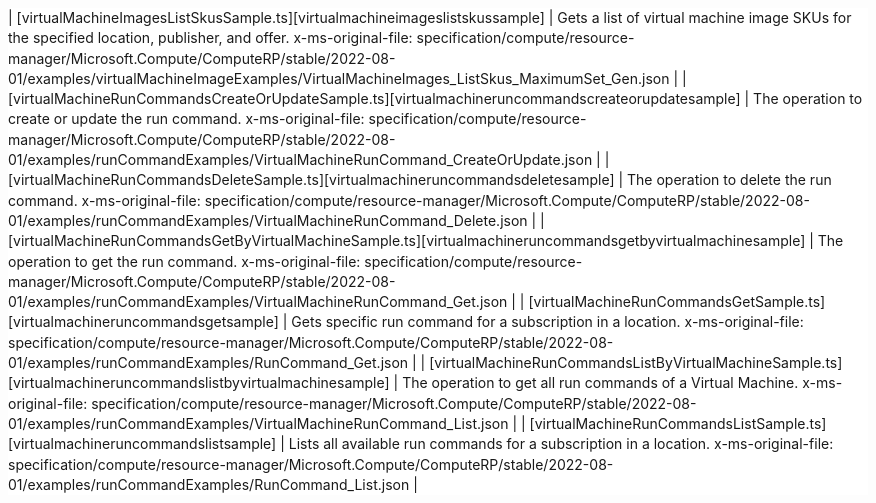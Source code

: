 | [virtualMachineImagesListSkusSample.ts][virtualmachineimageslistskussample]                                                                                           | Gets a list of virtual machine image SKUs for the specified location, publisher, and offer. x-ms-original-file: specification/compute/resource-manager/Microsoft.Compute/ComputeRP/stable/2022-08-01/examples/virtualMachineImageExamples/VirtualMachineImages_ListSkus_MaximumSet_Gen.json                                                                                                                                                                                                                                                                                                                                                              |
| [virtualMachineRunCommandsCreateOrUpdateSample.ts][virtualmachineruncommandscreateorupdatesample]                                                                     | The operation to create or update the run command. x-ms-original-file: specification/compute/resource-manager/Microsoft.Compute/ComputeRP/stable/2022-08-01/examples/runCommandExamples/VirtualMachineRunCommand_CreateOrUpdate.json                                                                                                                                                                                                                                                                                                                                                                                                                     |
| [virtualMachineRunCommandsDeleteSample.ts][virtualmachineruncommandsdeletesample]                                                                                     | The operation to delete the run command. x-ms-original-file: specification/compute/resource-manager/Microsoft.Compute/ComputeRP/stable/2022-08-01/examples/runCommandExamples/VirtualMachineRunCommand_Delete.json                                                                                                                                                                                                                                                                                                                                                                                                                                       |
| [virtualMachineRunCommandsGetByVirtualMachineSample.ts][virtualmachineruncommandsgetbyvirtualmachinesample]                                                           | The operation to get the run command. x-ms-original-file: specification/compute/resource-manager/Microsoft.Compute/ComputeRP/stable/2022-08-01/examples/runCommandExamples/VirtualMachineRunCommand_Get.json                                                                                                                                                                                                                                                                                                                                                                                                                                             |
| [virtualMachineRunCommandsGetSample.ts][virtualmachineruncommandsgetsample]                                                                                           | Gets specific run command for a subscription in a location. x-ms-original-file: specification/compute/resource-manager/Microsoft.Compute/ComputeRP/stable/2022-08-01/examples/runCommandExamples/RunCommand_Get.json                                                                                                                                                                                                                                                                                                                                                                                                                                     |
| [virtualMachineRunCommandsListByVirtualMachineSample.ts][virtualmachineruncommandslistbyvirtualmachinesample]                                                         | The operation to get all run commands of a Virtual Machine. x-ms-original-file: specification/compute/resource-manager/Microsoft.Compute/ComputeRP/stable/2022-08-01/examples/runCommandExamples/VirtualMachineRunCommand_List.json                                                                                                                                                                                                                                                                                                                                                                                                                      |
| [virtualMachineRunCommandsListSample.ts][virtualmachineruncommandslistsample]                                                                                         | Lists all available run commands for a subscription in a location. x-ms-original-file: specification/compute/resource-manager/Microsoft.Compute/ComputeRP/stable/2022-08-01/examples/runCommandExamples/RunCommand_List.json                                                                                                                                                                                                                                                                                                                                                                                                                             |